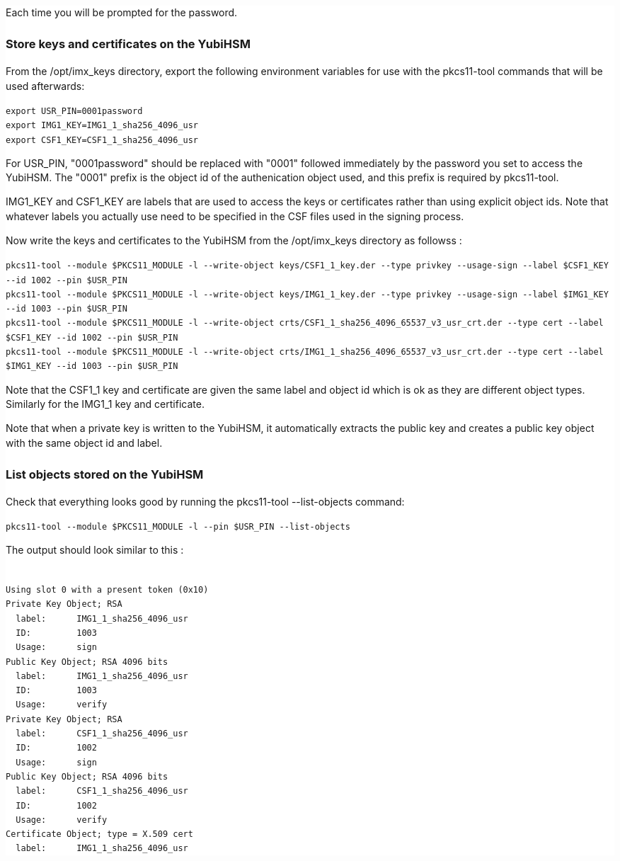 Each time you will be prompted for the password.

### Store keys and certificates on the YubiHSM

From the /opt/imx_keys directory, export the following environment variables for use with
the pkcs11-tool commands that will be used afterwards:
```
export USR_PIN=0001password
export IMG1_KEY=IMG1_1_sha256_4096_usr
export CSF1_KEY=CSF1_1_sha256_4096_usr
```

For USR_PIN, "0001password" should be replaced with "0001" followed immediately by
the password you set to access the YubiHSM. The "0001" prefix is the object id of the
authenication object used, and this prefix is required by pkcs11-tool.

IMG1_KEY and CSF1_KEY are labels that are used to access the keys or certificates rather
than using explicit object ids. Note that whatever labels you actually use need to be
specified in the CSF files used in the signing process.

Now write the keys and certificates to the YubiHSM from the /opt/imx_keys directory as followss :

```
pkcs11-tool --module $PKCS11_MODULE -l --write-object keys/CSF1_1_key.der --type privkey --usage-sign --label $CSF1_KEY --id 1002 --pin $USR_PIN
pkcs11-tool --module $PKCS11_MODULE -l --write-object keys/IMG1_1_key.der --type privkey --usage-sign --label $IMG1_KEY --id 1003 --pin $USR_PIN
pkcs11-tool --module $PKCS11_MODULE -l --write-object crts/CSF1_1_sha256_4096_65537_v3_usr_crt.der --type cert --label $CSF1_KEY --id 1002 --pin $USR_PIN
pkcs11-tool --module $PKCS11_MODULE -l --write-object crts/IMG1_1_sha256_4096_65537_v3_usr_crt.der --type cert --label $IMG1_KEY --id 1003 --pin $USR_PIN
```

Note that the CSF1_1 key and certificate are given the same label and object id which is
ok as they are different object types. Similarly for the IMG1_1 key and certificate.

Note that when a private key is written to the YubiHSM, it automatically extracts the
public key and creates a public key object with the same object id and label.

### List objects stored on the YubiHSM

Check that everything looks good by running the pkcs11-tool --list-objects command:

```
pkcs11-tool --module $PKCS11_MODULE -l --pin $USR_PIN --list-objects
```
The output should look similar to this :
```

Using slot 0 with a present token (0x10)
Private Key Object; RSA
  label:      IMG1_1_sha256_4096_usr
  ID:         1003
  Usage:      sign
Public Key Object; RSA 4096 bits
  label:      IMG1_1_sha256_4096_usr
  ID:         1003
  Usage:      verify
Private Key Object; RSA
  label:      CSF1_1_sha256_4096_usr
  ID:         1002
  Usage:      sign
Public Key Object; RSA 4096 bits
  label:      CSF1_1_sha256_4096_usr
  ID:         1002
  Usage:      verify
Certificate Object; type = X.509 cert
  label:      IMG1_1_sha256_4096_usr
```